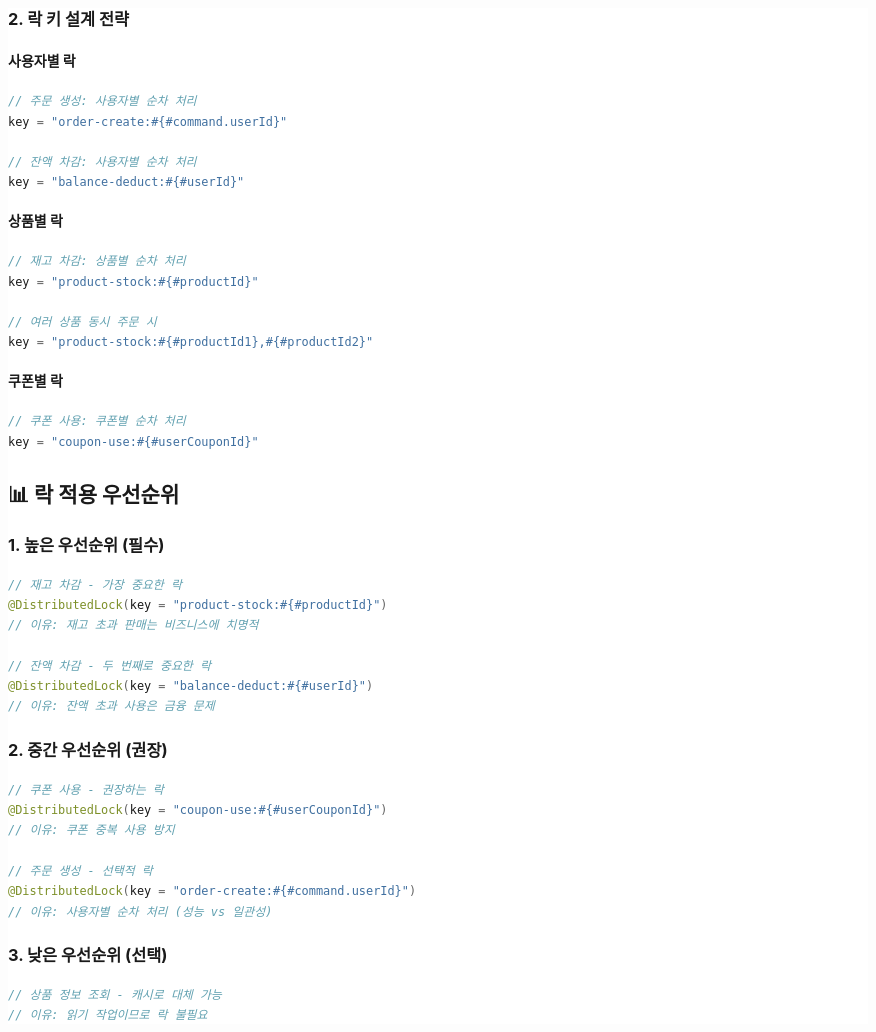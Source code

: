 ### 2. 락 키 설계 전략

#### **사용자별 락**
```java
// 주문 생성: 사용자별 순차 처리
key = "order-create:#{#command.userId}"

// 잔액 차감: 사용자별 순차 처리
key = "balance-deduct:#{#userId}"
```

#### **상품별 락**
```java
// 재고 차감: 상품별 순차 처리
key = "product-stock:#{#productId}"

// 여러 상품 동시 주문 시
key = "product-stock:#{#productId1},#{#productId2}"
```

#### **쿠폰별 락**
```java
// 쿠폰 사용: 쿠폰별 순차 처리
key = "coupon-use:#{#userCouponId}"
```

## 📊 락 적용 우선순위

### 1. 높은 우선순위 (필수)
```java
// 재고 차감 - 가장 중요한 락
@DistributedLock(key = "product-stock:#{#productId}")
// 이유: 재고 초과 판매는 비즈니스에 치명적

// 잔액 차감 - 두 번째로 중요한 락
@DistributedLock(key = "balance-deduct:#{#userId}")
// 이유: 잔액 초과 사용은 금융 문제
```

### 2. 중간 우선순위 (권장)
```java
// 쿠폰 사용 - 권장하는 락
@DistributedLock(key = "coupon-use:#{#userCouponId}")
// 이유: 쿠폰 중복 사용 방지

// 주문 생성 - 선택적 락
@DistributedLock(key = "order-create:#{#command.userId}")
// 이유: 사용자별 순차 처리 (성능 vs 일관성)
```

### 3. 낮은 우선순위 (선택)
```java
// 상품 정보 조회 - 캐시로 대체 가능
// 이유: 읽기 작업이므로 락 불필요
```
